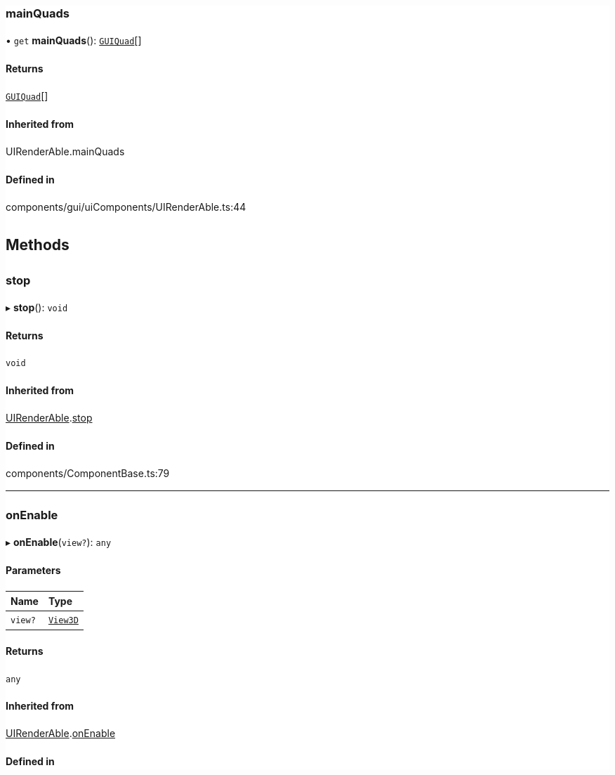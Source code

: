 ### mainQuads

• `get` **mainQuads**(): [`GUIQuad`](GUIQuad.md)[]

#### Returns

[`GUIQuad`](GUIQuad.md)[]

#### Inherited from

UIRenderAble.mainQuads

#### Defined in

components/gui/uiComponents/UIRenderAble.ts:44

## Methods

### stop

▸ **stop**(): `void`

#### Returns

`void`

#### Inherited from

[UIRenderAble](UIRenderAble.md).[stop](UIRenderAble.md#stop)

#### Defined in

components/ComponentBase.ts:79

___

### onEnable

▸ **onEnable**(`view?`): `any`

#### Parameters

| Name | Type |
| :------ | :------ |
| `view?` | [`View3D`](View3D.md) |

#### Returns

`any`

#### Inherited from

[UIRenderAble](UIRenderAble.md).[onEnable](UIRenderAble.md#onenable)

#### Defined in
